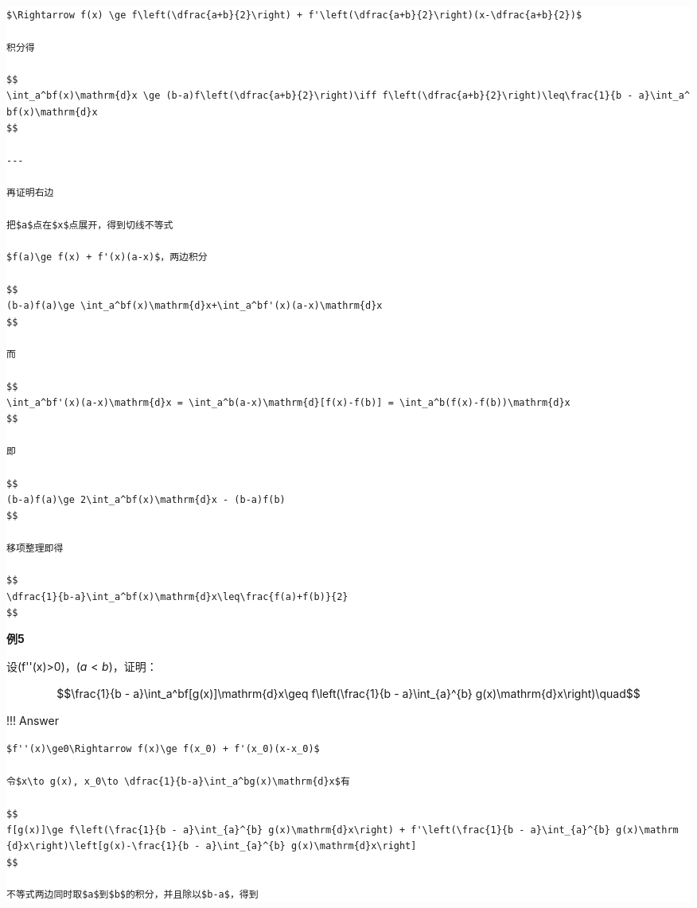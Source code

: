     $\Rightarrow f(x) \ge f\left(\dfrac{a+b}{2}\right) + f'\left(\dfrac{a+b}{2}\right)(x-\dfrac{a+b}{2})$

    积分得

    $$
    \int_a^bf(x)\mathrm{d}x \ge (b-a)f\left(\dfrac{a+b}{2}\right)\iff f\left(\dfrac{a+b}{2}\right)\leq\frac{1}{b - a}\int_a^bf(x)\mathrm{d}x
    $$

    ---

    再证明右边

    把$a$点在$x$点展开，得到切线不等式

    $f(a)\ge f(x) + f'(x)(a-x)$，两边积分

    $$
    (b-a)f(a)\ge \int_a^bf(x)\mathrm{d}x+\int_a^bf'(x)(a-x)\mathrm{d}x
    $$

    而

    $$
    \int_a^bf'(x)(a-x)\mathrm{d}x = \int_a^b(a-x)\mathrm{d}[f(x)-f(b)] = \int_a^b(f(x)-f(b))\mathrm{d}x
    $$

    即

    $$
    (b-a)f(a)\ge 2\int_a^bf(x)\mathrm{d}x - (b-a)f(b)
    $$

    移项整理即得

    $$
    \dfrac{1}{b-a}\int_a^bf(x)\mathrm{d}x\leq\frac{f(a)+f(b)}{2}
    $$


**例5**

设\(f''(x)>0\)，$(a < b)$，证明：

$$\frac{1}{b - a}\int_a^bf[g(x)]\mathrm{d}x\geq f\left(\frac{1}{b - a}\int_{a}^{b} g(x)\mathrm{d}x\right)\quad$$

!!! Answer

    $f''(x)\ge0\Rightarrow f(x)\ge f(x_0) + f'(x_0)(x-x_0)$

    令$x\to g(x), x_0\to \dfrac{1}{b-a}\int_a^bg(x)\mathrm{d}x$有

    $$
    f[g(x)]\ge f\left(\frac{1}{b - a}\int_{a}^{b} g(x)\mathrm{d}x\right) + f'\left(\frac{1}{b - a}\int_{a}^{b} g(x)\mathrm{d}x\right)\left[g(x)-\frac{1}{b - a}\int_{a}^{b} g(x)\mathrm{d}x\right]
    $$

    不等式两边同时取$a$到$b$的积分，并且除以$b-a$，得到
